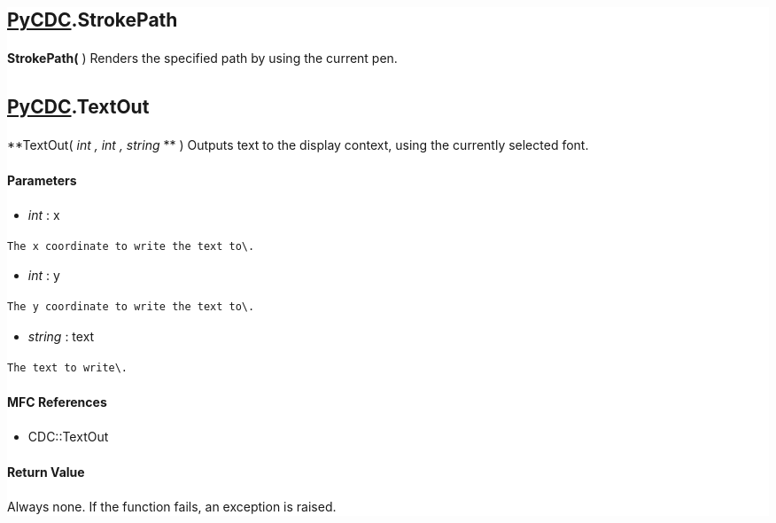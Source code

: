 ## [PyCDC](#pycdc)\.StrokePath

 **StrokePath\(** \)
Renders the specified path by using the current pen\.

## [PyCDC](#pycdc)\.TextOut

 **TextOut\( *int*  *, int*  *, string* ** \)
Outputs text to the display context, using the currently selected font\.

#### Parameters


  -  *int* : x

    The x coordinate to write the text to\.

  -  *int* : y

    The y coordinate to write the text to\.

  -  *string* : text

    The text to write\.

#### MFC References


  - CDC::TextOut

#### Return Value
Always none\.  If the function fails, an exception is raised\.